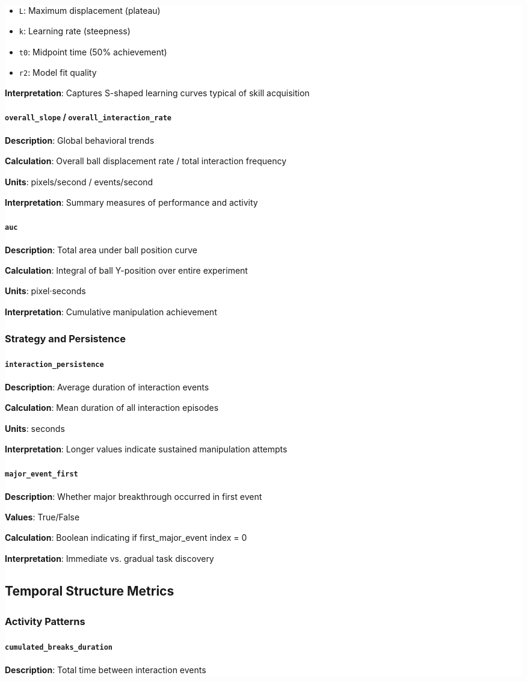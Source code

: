 - `L`: Maximum displacement (plateau)

- `k`: Learning rate (steepness)

- `t0`: Midpoint time (50% achievement)

- `r2`: Model fit quality

**Interpretation**: Captures S-shaped learning curves typical of skill acquisition

#### `overall_slope` / `overall_interaction_rate`

**Description**: Global behavioral trends

**Calculation**: Overall ball displacement rate / total interaction frequency

**Units**: pixels/second / events/second

**Interpretation**: Summary measures of performance and activity

#### `auc`

**Description**: Total area under ball position curve

**Calculation**: Integral of ball Y-position over entire experiment

**Units**: pixel·seconds

**Interpretation**: Cumulative manipulation achievement

### Strategy and Persistence

#### `interaction_persistence`

**Description**: Average duration of interaction events

**Calculation**: Mean duration of all interaction episodes

**Units**: seconds

**Interpretation**: Longer values indicate sustained manipulation attempts

#### `major_event_first`

**Description**: Whether major breakthrough occurred in first event

**Values**: True/False

**Calculation**: Boolean indicating if first_major_event index = 0

**Interpretation**: Immediate vs. gradual task discovery

## Temporal Structure Metrics

### Activity Patterns

#### `cumulated_breaks_duration`

**Description**: Total time between interaction events
